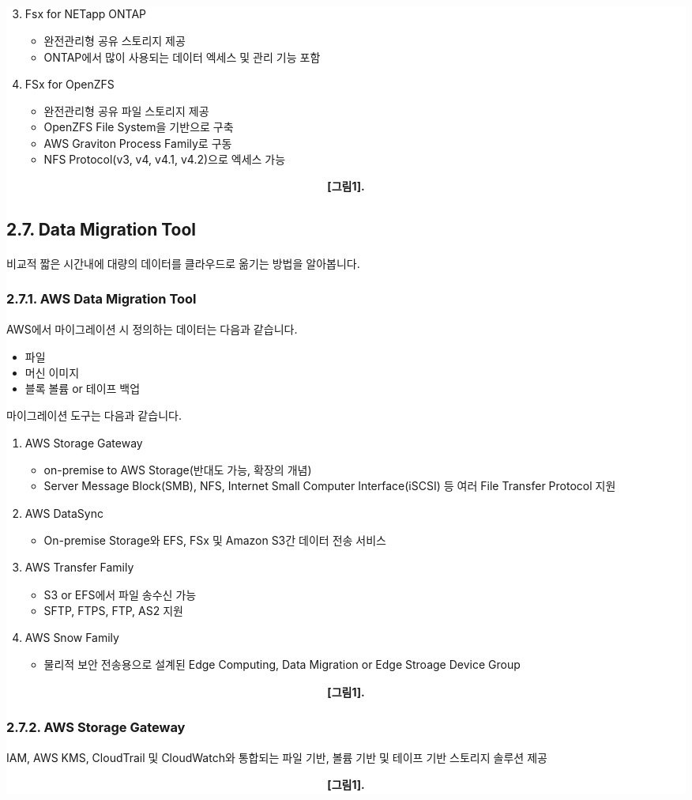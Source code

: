 3. Fsx for NETapp ONTAP
    - 완전관리형 공유 스토리지 제공
    - ONTAP에서 많이 사용되는 데이터 엑세스 및 관리 기능 포함

4. FSx for OpenZFS
    - 완전관리형 공유 파일 스토리지 제공
    - OpenZFS File System을 기반으로 구축
    - AWS Graviton Process Family로 구동
    - NFS Protocol(v3, v4, v4.1, v4.2)으로 엑세스 가능

<center>

<p><b>[그림1].  </b></p>
</center>

## 2.7. Data Migration Tool

비교적 짧은 시간내에 대량의 데이터를 클라우드로 옮기는 방법을 알아봅니다.

### 2.7.1. AWS Data Migration Tool

AWS에서 마이그레이션 시 정의하는 데이터는 다음과 같습니다.
- 파일
- 머신 이미지
- 블록 볼륨 or 테이프 백업

마이그레이션 도구는 다음과 같습니다.

1. AWS Storage Gateway
    - on-premise to AWS Storage(반대도 가능, 확장의 개념)
    - Server Message Block(SMB), NFS, Internet Small Computer Interface(iSCSI) 등 여러 File Transfer Protocol 지원

2. AWS DataSync
    - On-premise Storage와 EFS, FSx 및 Amazon S3간 데이터 전송 서비스

3. AWS Transfer Family
    - S3 or EFS에서 파일 송수신 가능
    - SFTP, FTPS, FTP, AS2 지원

4. AWS Snow Family
    - 물리적 보안 전송용으로 설계된 Edge Computing, Data Migration or Edge Stroage Device Group

<center>

<p><b>[그림1].  </b></p>
</center>

### 2.7.2. AWS Storage Gateway

IAM, AWS KMS, CloudTrail 및 CloudWatch와 통합되는 파일 기반, 볼륨 기반 및 테이프 기반 스토리지 솔루션 제공

<center>

<p><b>[그림1].  </b></p>
</center>
